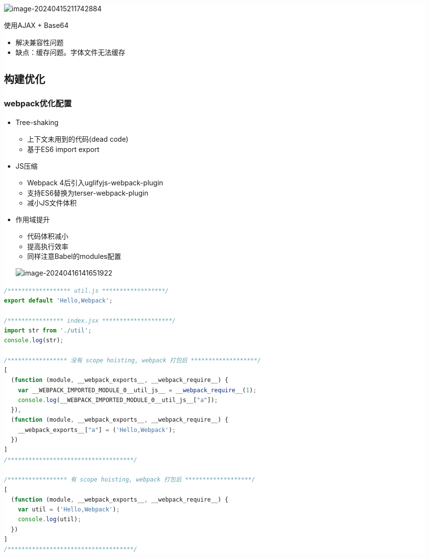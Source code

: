 ![image-20240415211742884](https://trpora-1300527744.cos.ap-chongqing.myqcloud.com/img/202404152117141.png)

使用AJAX + Base64

* 解决兼容性问题
* 缺点：缓存问题。字体文件无法缓存

## 构建优化

### webpack优化配置

* Tree-shaking
  * 上下文未用到的代码(dead code)
  * 基于ES6 import export
* JS压缩
  * Webpack 4后引入uglifyjs-webpack-plugin
  * 支持ES6替换为terser-webpack-plugin
  * 减小JS文件体积

* 作用域提升

  * 代码体积减小
  * 提高执行效率
  * 同样注意Babel的modules配置

  ![image-20240416141651922](https://trpora-1300527744.cos.ap-chongqing.myqcloud.com/img/202404161416241.png)

```javascript
/****************** util.js ******************/
export default 'Hello,Webpack';

/**************** index.jsx ********************/
import str from './util';
console.log(str);

/***************** 没有 scope hoisting, webpack 打包后 *******************/
[
  (function (module, __webpack_exports__, __webpack_require__) {
    var __WEBPACK_IMPORTED_MODULE_0__util_js__ = __webpack_require__(1);
    console.log(__WEBPACK_IMPORTED_MODULE_0__util_js__["a"]);
  }),
  (function (module, __webpack_exports__, __webpack_require__) {
    __webpack_exports__["a"] = ('Hello,Webpack');
  })
]
/************************************/

/***************** 有 scope hoisting, webpack 打包后 *******************/
[
  (function (module, __webpack_exports__, __webpack_require__) {
    var util = ('Hello,Webpack');
    console.log(util);
  })
]
/************************************/
```
